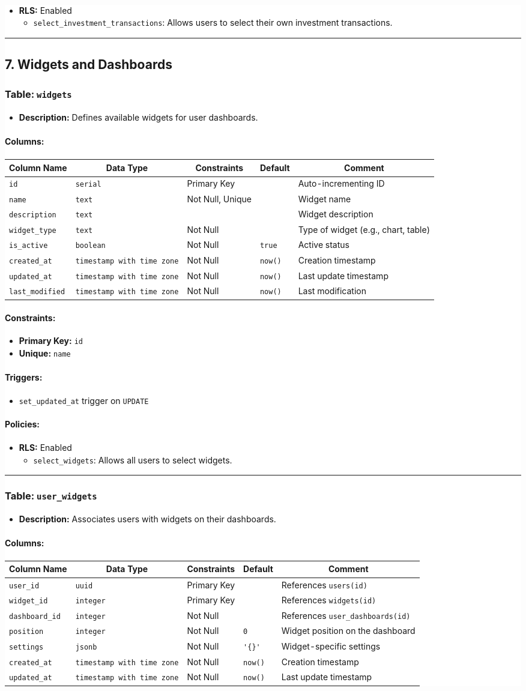 - **RLS:** Enabled
  - `select_investment_transactions`: Allows users to select their own investment transactions.

---

## 7. Widgets and Dashboards

### Table: `widgets`

- **Description:** Defines available widgets for user dashboards.

#### Columns:

| Column Name    | Data Type                  | Constraints | Default | Comment                       |
|----------------|----------------------------|-------------|---------|-------------------------------|
| `id`           | `serial`                   | Primary Key |         | Auto-incrementing ID          |
| `name`         | `text`                     | Not Null, Unique |     | Widget name                     |
| `description`  | `text`                     |             |         | Widget description              |
| `widget_type`  | `text`                     | Not Null    |         | Type of widget (e.g., chart, table) |
| `is_active`    | `boolean`                  | Not Null    | `true`  | Active status                 |
| `created_at`   | `timestamp with time zone` | Not Null    | `now()` | Creation timestamp            |
| `updated_at`   | `timestamp with time zone` | Not Null    | `now()` | Last update timestamp         |
| `last_modified`| `timestamp with time zone` | Not Null    | `now()` | Last modification             |

#### Constraints:

- **Primary Key:** `id`
- **Unique:** `name`

#### Triggers:

- `set_updated_at` trigger on `UPDATE`

#### Policies:

- **RLS:** Enabled
  - `select_widgets`: Allows all users to select widgets.

---

### Table: `user_widgets`

- **Description:** Associates users with widgets on their dashboards.

#### Columns:

| Column Name            | Data Type                  | Constraints       | Default | Comment                             |
|------------------------|----------------------------|-------------------|---------|-------------------------------------|
| `user_id`              | `uuid`                     | Primary Key       |         | References `users(id)`              |
| `widget_id`            | `integer`                  | Primary Key       |         | References `widgets(id)`             |
| `dashboard_id`         | `integer`                  | Not Null          |         | References `user_dashboards(id)`     |
| `position`             | `integer`                  | Not Null          | `0`     | Widget position on the dashboard    |
| `settings`             | `jsonb`                    | Not Null          | `'{}'`  | Widget-specific settings             |
| `created_at`           | `timestamp with time zone` | Not Null          | `now()` | Creation timestamp                  |
| `updated_at`           | `timestamp with time zone` | Not Null          | `now()` | Last update timestamp               |
